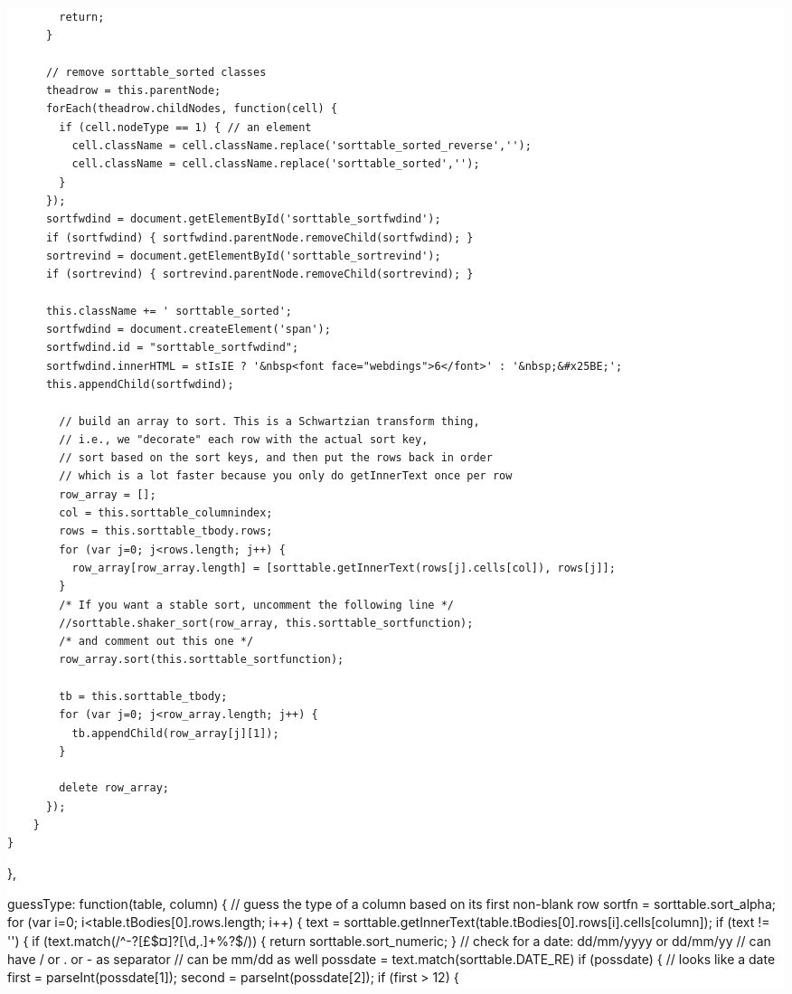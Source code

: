             return;
          }

          // remove sorttable_sorted classes
          theadrow = this.parentNode;
          forEach(theadrow.childNodes, function(cell) {
            if (cell.nodeType == 1) { // an element
              cell.className = cell.className.replace('sorttable_sorted_reverse','');
              cell.className = cell.className.replace('sorttable_sorted','');
            }
          });
          sortfwdind = document.getElementById('sorttable_sortfwdind');
          if (sortfwdind) { sortfwdind.parentNode.removeChild(sortfwdind); }
          sortrevind = document.getElementById('sorttable_sortrevind');
          if (sortrevind) { sortrevind.parentNode.removeChild(sortrevind); }

          this.className += ' sorttable_sorted';
          sortfwdind = document.createElement('span');
          sortfwdind.id = "sorttable_sortfwdind";
          sortfwdind.innerHTML = stIsIE ? '&nbsp<font face="webdings">6</font>' : '&nbsp;&#x25BE;';
          this.appendChild(sortfwdind);

	        // build an array to sort. This is a Schwartzian transform thing,
	        // i.e., we "decorate" each row with the actual sort key,
	        // sort based on the sort keys, and then put the rows back in order
	        // which is a lot faster because you only do getInnerText once per row
	        row_array = [];
	        col = this.sorttable_columnindex;
	        rows = this.sorttable_tbody.rows;
	        for (var j=0; j<rows.length; j++) {
	          row_array[row_array.length] = [sorttable.getInnerText(rows[j].cells[col]), rows[j]];
	        }
	        /* If you want a stable sort, uncomment the following line */
	        //sorttable.shaker_sort(row_array, this.sorttable_sortfunction);
	        /* and comment out this one */
	        row_array.sort(this.sorttable_sortfunction);

	        tb = this.sorttable_tbody;
	        for (var j=0; j<row_array.length; j++) {
	          tb.appendChild(row_array[j][1]);
	        }

	        delete row_array;
	      });
	    }
    }
  },

  guessType: function(table, column) {
    // guess the type of a column based on its first non-blank row
    sortfn = sorttable.sort_alpha;
    for (var i=0; i<table.tBodies[0].rows.length; i++) {
      text = sorttable.getInnerText(table.tBodies[0].rows[i].cells[column]);
      if (text != '') {
        if (text.match(/^-?[£$¤]?[\d,.]+%?$/)) {
          return sorttable.sort_numeric;
        }
        // check for a date: dd/mm/yyyy or dd/mm/yy
        // can have / or . or - as separator
        // can be mm/dd as well
        possdate = text.match(sorttable.DATE_RE)
        if (possdate) {
          // looks like a date
          first = parseInt(possdate[1]);
          second = parseInt(possdate[2]);
          if (first > 12) {
